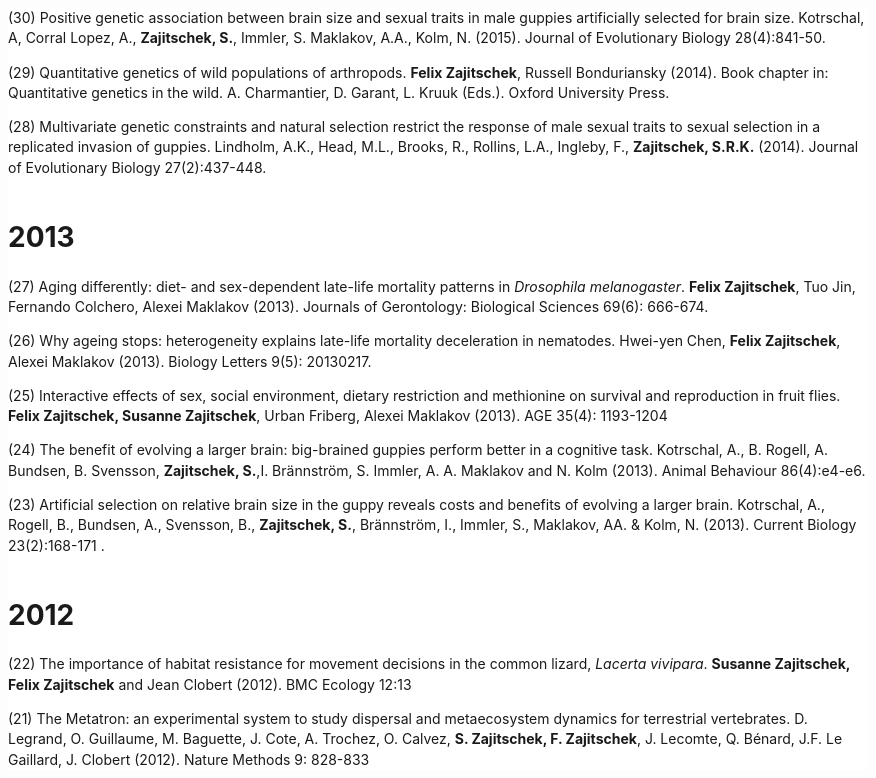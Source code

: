 (30) Positive genetic association between brain size and sexual traits in male guppies artificially selected for brain size. 
Kotrschal, A, Corral Lopez, A., **Zajitschek, S.**, Immler, S. Maklakov, A.A., Kolm, N. (2015). 
Journal of Evolutionary Biology 28(4):841-50.

(29) Quantitative genetics of wild populations of arthropods.
**Felix Zajitschek**, Russell Bonduriansky (2014).
Book chapter in: Quantitative genetics in the wild. A. Charmantier, D. Garant, L. Kruuk (Eds.).
Oxford University Press.
 
(28) Multivariate genetic constraints and natural selection restrict the response of male sexual traits to sexual selection in a replicated invasion of guppies.
Lindholm, A.K., Head, M.L., Brooks, R., Rollins, L.A., Ingleby, F., **Zajitschek, S.R.K.** (2014). 
Journal of Evolutionary Biology 27(2):437-448.

# 2013

(27) Aging differently: diet- and sex-dependent late-life mortality patterns in *Drosophila melanogaster*.
**Felix Zajitschek**, Tuo Jin, Fernando Colchero, Alexei Maklakov (2013).
Journals of Gerontology: Biological Sciences 69(6): 666-674.

(26) Why ageing stops: heterogeneity explains late-life mortality deceleration in nematodes.
Hwei-yen Chen, **Felix Zajitschek**, Alexei Maklakov (2013).
Biology Letters 9(5): 20130217.

(25) Interactive effects of sex, social environment, dietary restriction and methionine on survival and reproduction in fruit flies.
**Felix Zajitschek, Susanne Zajitschek**, Urban Friberg, Alexei Maklakov (2013).
AGE 35(4): 1193-1204

(24) The benefit of evolving a larger brain: big-brained guppies perform better in a cognitive task. 
Kotrschal, A., B. Rogell, A. Bundsen, B. Svensson, **Zajitschek, S.**,I. Brännström, S. Immler, A. A. Maklakov and N. Kolm (2013). 
Animal Behaviour 86(4):e4-e6. 


(23) Artificial selection on relative brain size in the guppy reveals costs and benefits of evolving a larger brain.
Kotrschal, A., Rogell, B., Bundsen, A., Svensson, B., **Zajitschek, S.**, Brännström, I., Immler, S., Maklakov, AA. & Kolm, N. (2013). 
Current Biology 23(2):168-171 .  

# 2012

(22) The importance of habitat resistance for movement decisions in the common lizard, *Lacerta vivipara*.
**Susanne Zajitschek, Felix Zajitschek** and Jean Clobert (2012).
BMC Ecology 12:13

(21) The Metatron: an experimental system to study dispersal and metaecosystem dynamics for terrestrial vertebrates.
D. Legrand, O. Guillaume, M. Baguette, J. Cote, A. Trochez, O. Calvez, **S. Zajitschek, F. Zajitschek**, J. Lecomte, Q. Bénard, J.F. Le Gaillard, J. Clobert (2012).
Nature Methods 9: 828-833
